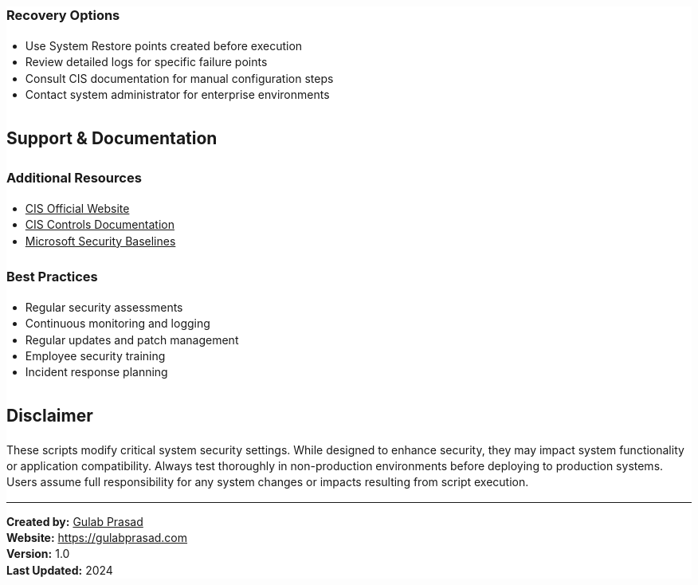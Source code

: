 ### Recovery Options
- Use System Restore points created before execution
- Review detailed logs for specific failure points
- Consult CIS documentation for manual configuration steps
- Contact system administrator for enterprise environments

## Support & Documentation

### Additional Resources
- [CIS Official Website](https://www.cisecurity.org/)
- [CIS Controls Documentation](https://www.cisecurity.org/controls/)
- [Microsoft Security Baselines](https://docs.microsoft.com/en-us/windows/security/threat-protection/security-compliance-toolkit-10)

### Best Practices
- Regular security assessments
- Continuous monitoring and logging
- Regular updates and patch management
- Employee security training
- Incident response planning

## Disclaimer

These scripts modify critical system security settings. While designed to enhance security, they may impact system functionality or application compatibility. Always test thoroughly in non-production environments before deploying to production systems. Users assume full responsibility for any system changes or impacts resulting from script execution.

---

**Created by:** [Gulab Prasad](https://gulabprasad.com)  
**Website:** https://gulabprasad.com  
**Version:** 1.0  
**Last Updated:** 2024
